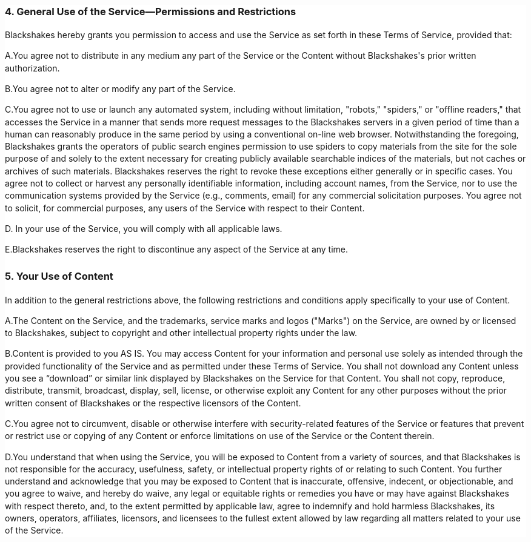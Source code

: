 ### 4. General Use of the Service—Permissions and Restrictions 
Blackshakes hereby grants you permission to access and use the Service as set forth in these Terms of Service, provided that: 

A.You agree not to distribute in any medium any part of the Service or the Content without Blackshakes's prior written authorization. 

B.You agree not to alter or modify any part of the Service. 

C.You agree not to use or launch any automated system, including without limitation, "robots," "spiders," or "offline readers," that accesses the Service in a manner that sends more request messages to the Blackshakes servers in a given period of time than a human can reasonably produce in the same period by using a conventional on-line web browser. Notwithstanding the foregoing, Blackshakes grants the operators of public search engines permission to use spiders to copy materials from the site for the sole purpose of and solely to the extent necessary for creating publicly available searchable indices of the materials, but not caches or archives of such materials. Blackshakes reserves the right to revoke these exceptions either generally or in specific cases. You agree not to collect or harvest any personally identifiable information, including account names, from the Service, nor to use the communication systems provided by the Service (e.g., comments, email) for any commercial solicitation purposes. You agree not to solicit, for commercial purposes, any users of the Service with respect to their Content. 

D. In your use of the Service, you will comply with all applicable laws. 

E.Blackshakes reserves the right to discontinue any aspect of the Service at any time. 

### 5. Your Use of Content 
In addition to the general restrictions above, the following restrictions and conditions apply specifically to your use of Content. 

A.The Content on the Service, and the trademarks, service marks and logos ("Marks") on the Service, are owned by or licensed to Blackshakes, subject to copyright and other intellectual property rights under the law. 

B.Content is provided to you AS IS. You may access Content for your information and personal use solely as intended through the provided functionality of the Service and as permitted under these Terms of Service. You shall not download any Content unless you see a “download” or similar link displayed by Blackshakes on the Service for that Content. You shall not copy, reproduce, distribute, transmit, broadcast, display, sell, license, or otherwise exploit any Content for any other purposes without the prior written consent of Blackshakes or the respective licensors of the Content. 

C.You agree not to circumvent, disable or otherwise interfere with security-related features of the Service or features that prevent or restrict use or copying of any Content or enforce limitations on use of the Service or the Content therein. 

D.You understand that when using the Service, you will be exposed to Content from a variety of sources, and that Blackshakes is not responsible for the accuracy, usefulness, safety, or intellectual property rights of or relating to such Content. You further understand and acknowledge that you may be exposed to Content that is inaccurate, offensive, indecent, or objectionable, and you agree to waive, and hereby do waive, any legal or equitable rights or remedies you have or may have against Blackshakes with respect thereto, and, to the extent permitted by applicable law, agree to indemnify and hold harmless Blackshakes, its owners, operators, affiliates, licensors, and licensees to the fullest extent allowed by law regarding all matters related to your use of the Service. 
